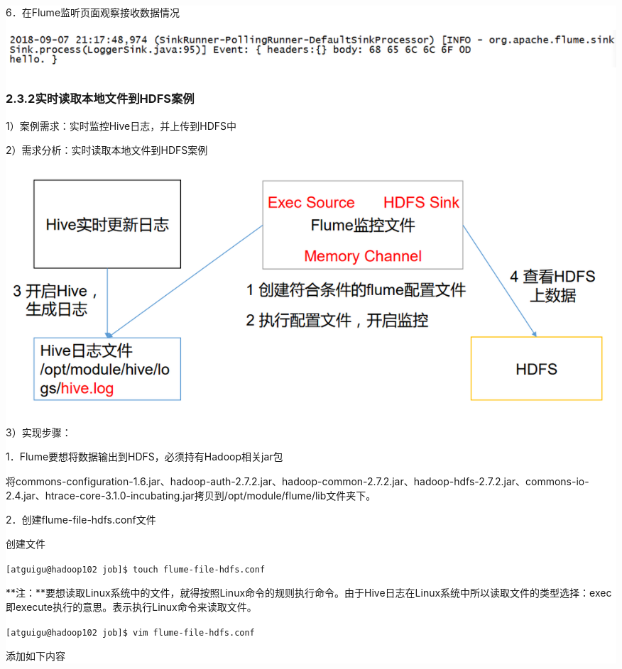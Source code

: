 6．在Flume监听页面观察接收数据情况

![image-20230319144143501](Flume.assets/image-20230319144143501.png)

### 2.3.2实时读取本地文件到HDFS案例

1）案例需求：实时监控Hive日志，并上传到HDFS中

2）需求分析：实时读取本地文件到HDFS案例

![image-20230319144216589](Flume.assets/image-20230319144216589.png)

3）实现步骤：

1．Flume要想将数据输出到HDFS，必须持有Hadoop相关jar包

将commons-configuration-1.6.jar、hadoop-auth-2.7.2.jar、hadoop-common-2.7.2.jar、hadoop-hdfs-2.7.2.jar、commons-io-2.4.jar、htrace-core-3.1.0-incubating.jar拷贝到/opt/module/flume/lib文件夹下。

2．创建flume-file-hdfs.conf文件

创建文件

```shell
[atguigu@hadoop102 job]$ touch flume-file-hdfs.conf
```

**注：**要想读取Linux系统中的文件，就得按照Linux命令的规则执行命令。由于Hive日志在Linux系统中所以读取文件的类型选择：exec即execute执行的意思。表示执行Linux命令来读取文件。

```shell
[atguigu@hadoop102 job]$ vim flume-file-hdfs.conf
```

添加如下内容
